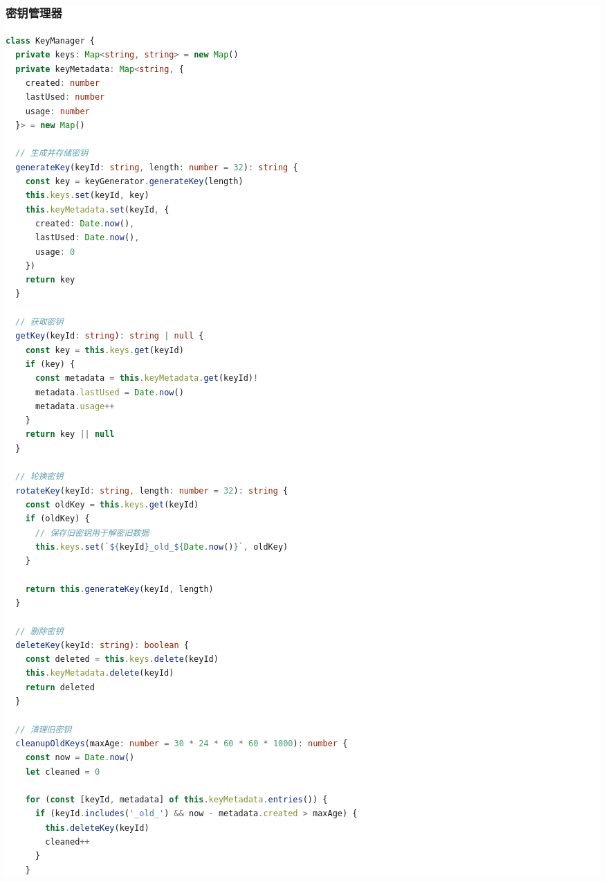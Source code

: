 ### 密钥管理器

```typescript
class KeyManager {
  private keys: Map<string, string> = new Map()
  private keyMetadata: Map<string, {
    created: number
    lastUsed: number
    usage: number
  }> = new Map()
  
  // 生成并存储密钥
  generateKey(keyId: string, length: number = 32): string {
    const key = keyGenerator.generateKey(length)
    this.keys.set(keyId, key)
    this.keyMetadata.set(keyId, {
      created: Date.now(),
      lastUsed: Date.now(),
      usage: 0
    })
    return key
  }
  
  // 获取密钥
  getKey(keyId: string): string | null {
    const key = this.keys.get(keyId)
    if (key) {
      const metadata = this.keyMetadata.get(keyId)!
      metadata.lastUsed = Date.now()
      metadata.usage++
    }
    return key || null
  }
  
  // 轮换密钥
  rotateKey(keyId: string, length: number = 32): string {
    const oldKey = this.keys.get(keyId)
    if (oldKey) {
      // 保存旧密钥用于解密旧数据
      this.keys.set(`${keyId}_old_${Date.now()}`, oldKey)
    }
    
    return this.generateKey(keyId, length)
  }
  
  // 删除密钥
  deleteKey(keyId: string): boolean {
    const deleted = this.keys.delete(keyId)
    this.keyMetadata.delete(keyId)
    return deleted
  }
  
  // 清理旧密钥
  cleanupOldKeys(maxAge: number = 30 * 24 * 60 * 60 * 1000): number {
    const now = Date.now()
    let cleaned = 0
    
    for (const [keyId, metadata] of this.keyMetadata.entries()) {
      if (keyId.includes('_old_') && now - metadata.created > maxAge) {
        this.deleteKey(keyId)
        cleaned++
      }
    }
```